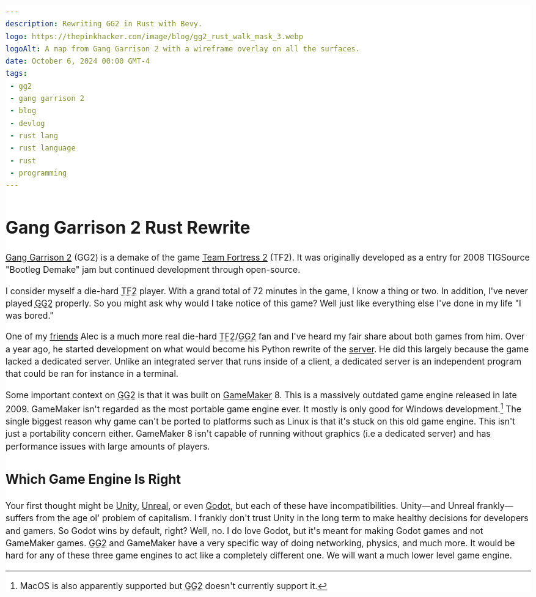 ```yaml
---
description: Rewriting GG2 in Rust with Bevy.
logo: https://thepinkhacker.com/image/blog/gg2_rust_walk_mask_3.webp
logoAlt: A map from Gang Garrison 2 with a wireframe overlay on all the surfaces.
date: October 6, 2024 00:00 GMT-4
tags:
 - gg2
 - gang garrison 2
 - blog
 - devlog
 - rust lang
 - rust language
 - rust
 - programming
---
```


# Gang Garrison 2 Rust Rewrite

[Gang Garrison 2](https://en.wikipedia.org/wiki/Gang_Garrison_2) (<abbr>GG2</abbr>) is a demake of the game [Team Fortress 2](https://en.wikipedia.org/wiki/Team_Fortress_2) (<abbr>TF2</abbr>). It was originally developed as a entry for 2008 TIGSource "Bootleg Demake" jam but continued development through open-source.

I consider myself a die-hard <abbr title="Team Fortress 2">TF2</abbr> player. With a grand total of 72 minutes in the game, I know a thing or two. In addition, I've never played <abbr title="Gang Garrison 2">GG2</abbr> properly. So you might ask why would I take notice of this game? Well just like everything else I've done in my life "I was bored."

One of my [friends](https://github.com/Minecraftboss318) Alec is a much more real die-hard <abbr title="Team Fortress 2">TF2</abbr>/<abbr title="Gang Garrison 2">GG2</abbr> fan and I've heard my fair share about both games from him. Over a year ago, he started development on what would become his Python rewrite of the [server](https://github.com/Minecraftboss318/gg2-python-dedicated-server). He did this largely because the game lacked a dedicated server. Unlike an integrated server that runs inside of a client, a dedicated server is an independent program that could be ran for instance in a terminal.

Some important context on <abbr title="Gang Garrison 2">GG2</abbr> is that it was built on [GameMaker](https://en.wikipedia.org/wiki/GameMaker) 8. This is a massively outdated game engine released in late 2009. GameMaker isn't regarded as the most portable game engine ever. It mostly is only good for Windows development.[^1] The single biggest reason why game can't be ported to platforms such as Linux is that it's stuck on this old game engine. This isn't just a portability concern either. GameMaker 8 isn't capable of running without graphics (i.e a dedicated server) and has performance issues with large amounts of players.

## Which Game Engine Is Right

Your first thought might be [Unity](https://en.wikipedia.org/wiki/Unity_(game_engine)), [Unreal](https://en.wikipedia.org/wiki/Unreal_Engine), or even [Godot](https://en.wikipedia.org/wiki/Godot_(game_engine)), but each of these have incompatibilities. Unity&mdash;and Unreal frankly&mdash;suffers from the age ol' problem of capitalism. I frankly don't trust Unity in the long term to make healthy decisions for developers and gamers. So Godot wins by default, right? Well, no. I do love Godot, but it's meant for making Godot games and not GameMaker games. <abbr title="Gang Garrison 2">GG2</abbr> and GameMaker have a very specific way of doing networking, physics, and much more. It would be hard for any of these three game engines to act like a completely different one. We will want a much lower level game engine.


[^1]: MacOS is also apparently supported but <abbr title="Gang Garrison 2">GG2</abbr> doesn't currently support it.
[^2]: [UDP](https://en.wikipedia.org/wiki/User_Datagram_Protocol) is much faster and would be better suited for video games. It can result in more complicated networking though.
[^3]: Some websites strip this data when you upload an image, so it's not perfect.
[^4]: https://www.w3.org/TR/png-3/#11zTXt